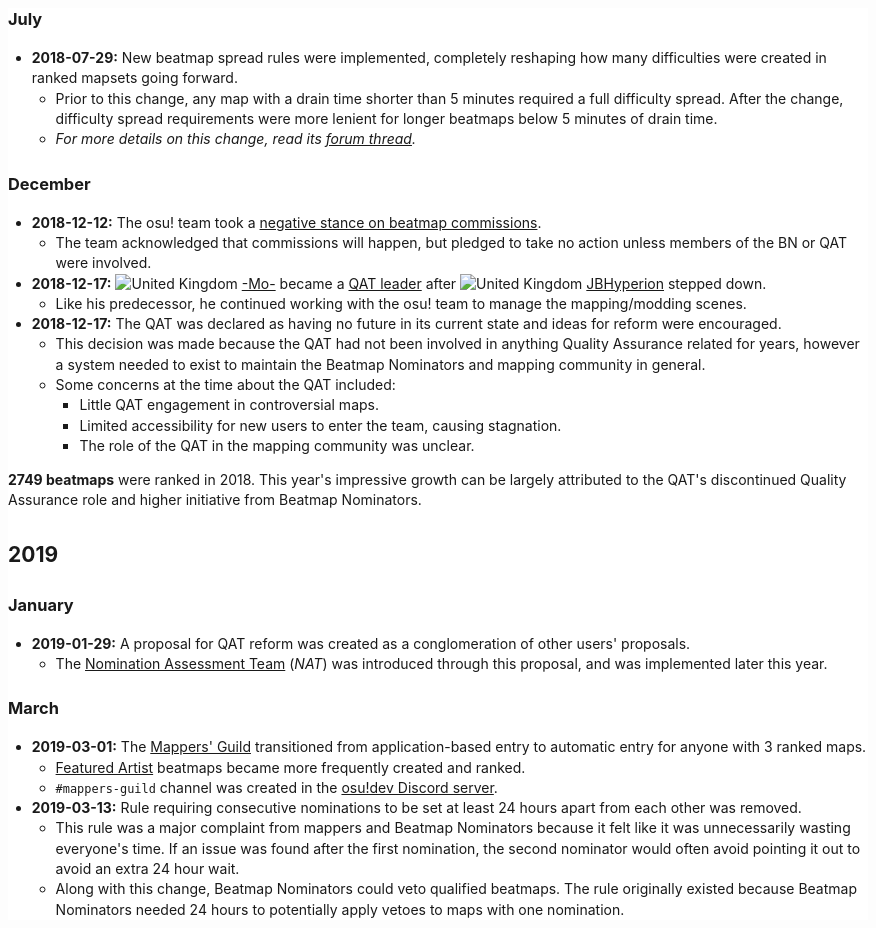 ### July

- **2018-07-29:** New beatmap spread rules were implemented, completely reshaping how many difficulties were created in ranked mapsets going forward.
  - Prior to this change, any map with a drain time shorter than 5 minutes required a full difficulty spread. After the change, difficulty spread requirements were more lenient for longer beatmaps below 5 minutes of drain time.
  - *For more details on this change, read its [forum thread](https://osu.ppy.sh/community/forums/topics/726474).*

### December

- **2018-12-12:** The osu! team took a [negative stance on beatmap commissions](https://osu.ppy.sh/community/forums/topics/840838).
  - The team acknowledged that commissions will happen, but pledged to take no action unless members of the BN or QAT were involved.
- **2018-12-17:** ![][flag_GB] [-Mo-](https://osu.ppy.sh/users/2202163) became a [QAT leader](/wiki/Modding/QAT_Leaders) after ![][flag_GB] [JBHyperion](https://osu.ppy.sh/users/4879508) stepped down.
  - Like his predecessor, he continued working with the osu! team to manage the mapping/modding scenes. 
- **2018-12-17:** The QAT was declared as having no future in its current state and ideas for reform were encouraged.
  - This decision was made because the QAT had not been involved in anything Quality Assurance related for years, however a system needed to exist to maintain the Beatmap Nominators and mapping community in general.
  - Some concerns at the time about the QAT included:
    - Little QAT engagement in controversial maps.
    - Limited accessibility for new users to enter the team, causing stagnation.
    - The role of the QAT in the mapping community was unclear.<!-- https://osu.ppy.sh/community/forums/topics/842601 -->

**2749 beatmaps** were ranked in 2018. This year's impressive growth can be largely attributed to the QAT's discontinued Quality Assurance role and higher initiative from Beatmap Nominators.

## 2019

### January

- **2019-01-29:** A proposal for QAT reform was created as a conglomeration of other users' proposals.
  - The [Nomination Assessment Team](/wiki/People/The_Team/Nomination_Assessment_Team) (*NAT*) was introduced through this proposal, and was implemented later this year. 

### March

- **2019-03-01:** The [Mappers' Guild](/wiki/Community/Mappers_Guild) transitioned from application-based entry to automatic entry for anyone with 3 ranked maps.
  - [Featured Artist](/wiki/Featured_Artists) beatmaps became more frequently created and ranked.
  - `#mappers-guild` channel was created in the [osu!dev Discord server](/wiki/Community/osu!dev_Discord_server).
- **2019-03-13:** Rule requiring consecutive nominations to be set at least 24 hours apart from each other was removed.
  - This rule was a major complaint from mappers and Beatmap Nominators because it felt like it was unnecessarily wasting everyone's time. If an issue was found after the first nomination, the second nominator would often avoid pointing it out to avoid an extra 24 hour wait.
  - Along with this change, Beatmap Nominators could veto qualified beatmaps. The rule originally existed because Beatmap Nominators needed 24 hours to potentially apply vetoes to maps with one nomination.


[flag_AR]: /wiki/shared/flag/AR.gif "Argentina"
[flag_AU]: /wiki/shared/flag/AU.gif "Australia"
[flag_CN]: /wiki/shared/flag/CN.gif "China"
[flag_DE]: /wiki/shared/flag/DE.gif "Germany"
[flag_FR]: /wiki/shared/flag/FR.gif "France"
[flag_GB]: /wiki/shared/flag/GB.gif "United Kingdom"
[flag_HK]: /wiki/shared/flag/HK.gif "Hong Kong"
[flag_SE]: /wiki/shared/flag/SE.gif "Sweden"
[flag_SG]: /wiki/shared/flag/SG.gif "Singapore"
[flag_US]: /wiki/shared/flag/US.gif "United States"